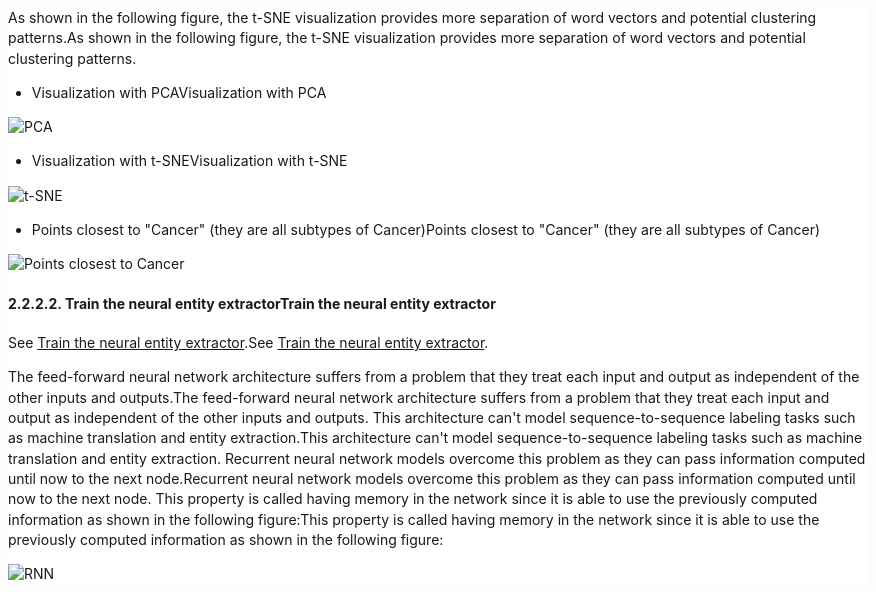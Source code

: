 
<span data-ttu-id="396f9-241">As shown in the following figure, the t-SNE visualization provides more separation of word vectors and potential clustering patterns.</span><span class="sxs-lookup"><span data-stu-id="396f9-241">As shown in the following figure, the t-SNE visualization provides more separation of word vectors and potential clustering patterns.</span></span> 


* <span data-ttu-id="396f9-242">Visualization with PCA</span><span class="sxs-lookup"><span data-stu-id="396f9-242">Visualization with PCA</span></span>

![PCA](./media/scenario-tdsp-biomedical-recognition/pca.png)

* <span data-ttu-id="396f9-244">Visualization with t-SNE</span><span class="sxs-lookup"><span data-stu-id="396f9-244">Visualization with t-SNE</span></span>

![t-SNE](./media/scenario-tdsp-biomedical-recognition/tsne.png)

* <span data-ttu-id="396f9-246">Points closest to "Cancer" (they are all subtypes of Cancer)</span><span class="sxs-lookup"><span data-stu-id="396f9-246">Points closest to "Cancer" (they are all subtypes of Cancer)</span></span>

![Points closest to Cancer](./media/scenario-tdsp-biomedical-recognition/nearesttocancer.png)

#### <a name="22-train-the-neural-entity-extractor"></a><span data-ttu-id="396f9-248">2.2.</span><span class="sxs-lookup"><span data-stu-id="396f9-248">2.2.</span></span> <span data-ttu-id="396f9-249">Train the neural entity extractor</span><span class="sxs-lookup"><span data-stu-id="396f9-249">Train the neural entity extractor</span></span>

<span data-ttu-id="396f9-250">See [Train the neural entity extractor](https://github.com/Azure/MachineLearningSamples-BiomedicalEntityExtraction/tree/master/code/02_modeling/02_model_creation/ReadMe.md).</span><span class="sxs-lookup"><span data-stu-id="396f9-250">See [Train the neural entity extractor](https://github.com/Azure/MachineLearningSamples-BiomedicalEntityExtraction/tree/master/code/02_modeling/02_model_creation/ReadMe.md).</span></span>

<span data-ttu-id="396f9-251">The feed-forward neural network architecture suffers from a problem that they treat each input and output as independent of the other inputs and outputs.</span><span class="sxs-lookup"><span data-stu-id="396f9-251">The feed-forward neural network architecture suffers from a problem that they treat each input and output as independent of the other inputs and outputs.</span></span> <span data-ttu-id="396f9-252">This architecture can't model sequence-to-sequence labeling tasks such as machine translation and entity extraction.</span><span class="sxs-lookup"><span data-stu-id="396f9-252">This architecture can't model sequence-to-sequence labeling tasks such as machine translation and entity extraction.</span></span> <span data-ttu-id="396f9-253">Recurrent neural network models overcome this problem as they can pass information computed until now to the next node.</span><span class="sxs-lookup"><span data-stu-id="396f9-253">Recurrent neural network models overcome this problem as they can pass information computed until now to the next node.</span></span> <span data-ttu-id="396f9-254">This property is called having memory in the network since it is able to use the previously computed information as shown in the following figure:</span><span class="sxs-lookup"><span data-stu-id="396f9-254">This property is called having memory in the network since it is able to use the previously computed information as shown in the following figure:</span></span>

![RNN](./media/scenario-tdsp-biomedical-recognition/rnn-expanded.png)
